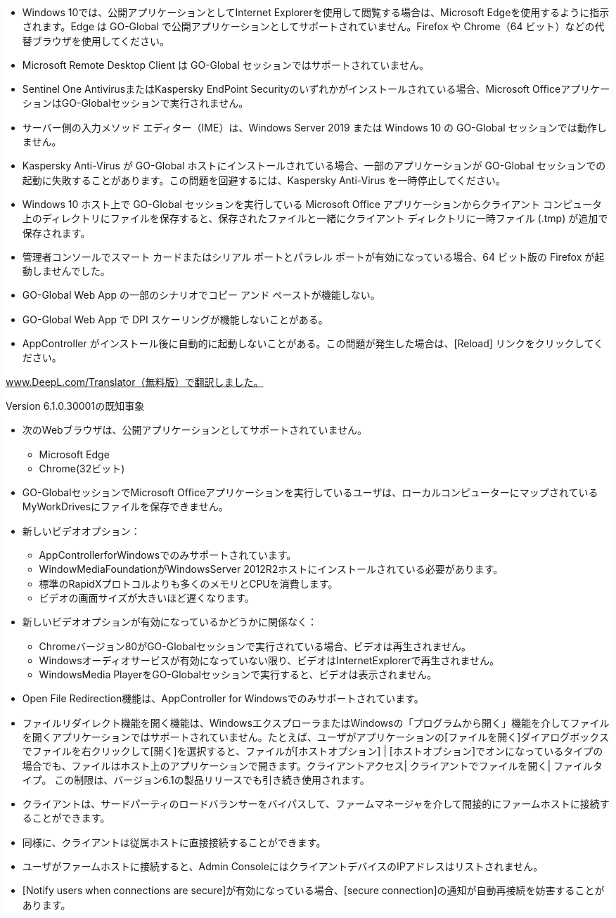 - Windows 10では、公開アプリケーションとしてInternet Explorerを使用して閲覧する場合は、Microsoft Edgeを使用するように指示されます。Edge は GO-Global で公開アプリケーションとしてサポートされていません。Firefox や Chrome（64 ビット）などの代替ブラウザを使用してください。

- Microsoft Remote Desktop Client は GO-Global セッションではサポートされていません。

- Sentinel One AntivirusまたはKaspersky EndPoint Securityのいずれかがインストールされている場合、Microsoft OfficeアプリケーションはGO-Globalセッションで実行されません。

- サーバー側の入力メソッド エディター（IME）は、Windows Server 2019 または Windows 10 の GO-Global セッションでは動作しません。

- Kaspersky Anti-Virus が GO-Global ホストにインストールされている場合、一部のアプリケーションが GO-Global セッションでの起動に失敗することがあります。この問題を回避するには、Kaspersky Anti-Virus を一時停止してください。

- Windows 10 ホスト上で GO-Global セッションを実行している Microsoft Office アプリケーションからクライアント コンピュータ上のディレクトリにファイルを保存すると、保存されたファイルと一緒にクライアント ディレクトリに一時ファイル (.tmp) が追加で保存されます。

- 管理者コンソールでスマート カードまたはシリアル ポートとパラレル ポートが有効になっている場合、64 ビット版の Firefox が起動しませんでした。

- GO-Global Web App の一部のシナリオでコピー アンド ペーストが機能しない。

- GO-Global Web App で DPI スケーリングが機能しないことがある。

- AppController がインストール後に自動的に起動しないことがある。この問題が発生した場合は、[Reload] リンクをクリックしてください。


www.DeepL.com/Translator（無料版）で翻訳しました。





Version 6.1.0.30001の既知事象
- 次のWebブラウザは、公開アプリケーションとしてサポートされていません。
	- Microsoft Edge
	- Chrome(32ビット)

- GO-GlobalセッションでMicrosoft Officeアプリケーションを実行しているユーザは、ローカルコンピューターにマップされているMyWorkDrivesにファイルを保存できません。

- 新しいビデオオプション：
	- AppControllerforWindowsでのみサポートされています。
	- WindowMediaFoundationがWindowsServer 2012R2ホストにインストールされている必要があります。
	- 標準のRapidXプロトコルよりも多くのメモリとCPUを消費します。
	- ビデオの画面サイズが大きいほど遅くなります。

- 新しいビデオオプションが有効になっているかどうかに関係なく：
	- Chromeバージョン80がGO-Globalセッションで実行されている場合、ビデオは再生されません。
	- Windowsオーディオサービスが有効になっていない限り、ビデオはInternetExplorerで再生されません。
	- WindowsMedia PlayerをGO-Globalセッションで実行すると、ビデオは表示されません。

- Open File Redirection機能は、AppController for Windowsでのみサポートされています。

- ファイルリダイレクト機能を開く機能は、WindowsエクスプローラまたはWindowsの「プログラムから開く」機能を介してファイルを開くアプリケーションではサポートされていません。たとえば、ユーザがアプリケーションの[ファイルを開く]ダイアログボックスでファイルを右クリックして[開く]を選択すると、ファイルが[ホストオプション] | [ホストオプション]でオンになっているタイプの場合でも、ファイルはホスト上のアプリケーションで開きます。クライアントアクセス| クライアントでファイルを開く| ファイルタイプ。 この制限は、バージョン6.1の製品リリースでも引き続き使用されます。

- クライアントは、サードパーティのロードバランサーをバイパスして、ファームマネージャを介して間接的にファームホストに接続することができます。

- 同様に、クライアントは従属ホストに直接接続することができます。

- ユーザがファームホストに接続すると、Admin ConsoleにはクライアントデバイスのIPアドレスはリストされません。

- [Notify users when connections are secure]が有効になっている場合、[secure connection]の通知が自動再接続を妨害することがあります。
